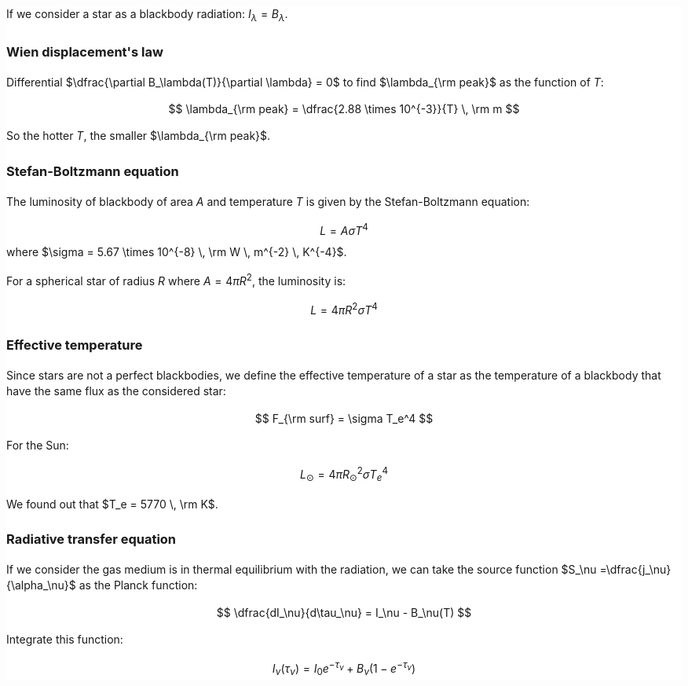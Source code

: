 If we consider a star as a blackbody radiation: $I_\lambda = B_\lambda$.
### Wien displacement's law

Differential $\dfrac{\partial B_\lambda(T)}{\partial \lambda} = 0$ to find $\lambda_{\rm peak}$ as the function of $T$:

$$
\lambda_{\rm peak} = \dfrac{2.88 \times 10^{-3}}{T} \, \rm m
$$

So the hotter $T$, the smaller $\lambda_{\rm peak}$.

### Stefan-Boltzmann equation
The luminosity of blackbody of area $A$ and temperature $T$ is given by the Stefan-Boltzmann equation:

$$
L = A\sigma T^4
$$
where $\sigma = 5.67 \times 10^{-8} \, \rm W \, m^{-2} \, K^{-4}$.

For a spherical star of radius $R$ where $A = 4\pi R^2$, the luminosity is:

$$
L = 4\pi R^2 \sigma T^4
$$

### Effective temperature 
Since stars are not a perfect blackbodies, we define the effective temperature of a star as the temperature of a blackbody that have the same flux as the considered star:

$$
F_{\rm surf} = \sigma T_e^4
$$

For the Sun:

$$
L_\odot = 4 \pi R_\odot^2 \sigma T_e^4
$$

We found out that $T_e = 5770 \, \rm K$.

### Radiative transfer equation

If we consider the gas medium is in thermal equilibrium with the radiation, we can take the source function $S_\nu =\dfrac{j_\nu}{\alpha_\nu}$ as the Planck function:

$$
\dfrac{dI_\nu}{d\tau_\nu} = I_\nu - B_\nu(T)
$$

Integrate this function:

$$
I_\nu (\tau_\nu) = I_0e^{-\tau_\nu} + B_\nu (1-e^{-\tau_\nu})
$$
